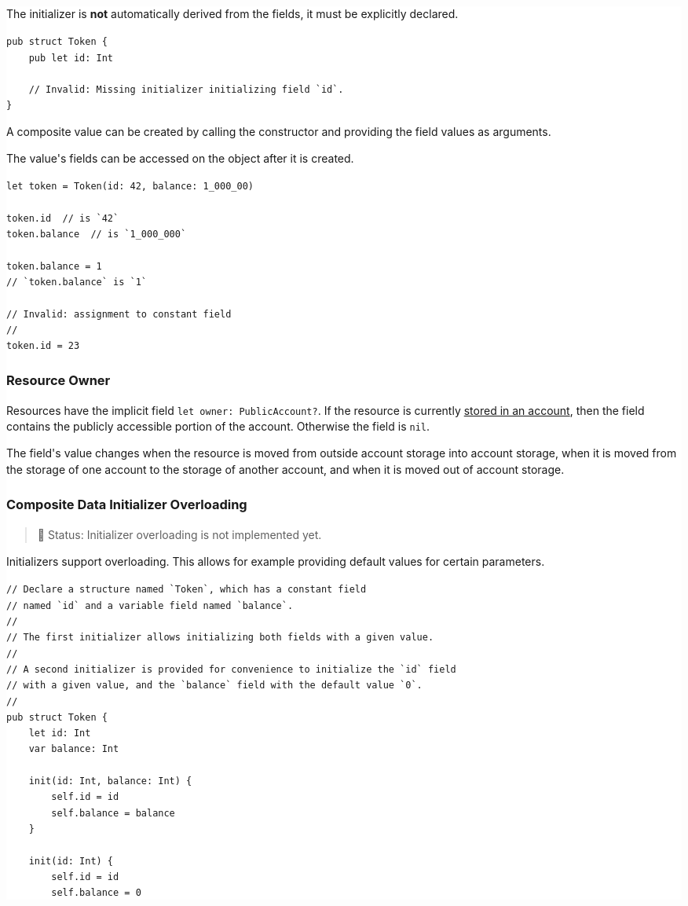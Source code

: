 The initializer is **not** automatically derived from the fields, it must be explicitly declared.

```cadence
pub struct Token {
    pub let id: Int

    // Invalid: Missing initializer initializing field `id`.
}
```

A composite value can be created by calling the constructor and providing
the field values as arguments.

The value's fields can be accessed on the object after it is created.

```cadence,file=composite-type-fields-assignment.cdc
let token = Token(id: 42, balance: 1_000_00)

token.id  // is `42`
token.balance  // is `1_000_000`

token.balance = 1
// `token.balance` is `1`

// Invalid: assignment to constant field
//
token.id = 23
```

### Resource Owner

Resources have the implicit field `let owner: PublicAccount?`.
If the resource is currently [stored in an account](#account-storage),
then the field contains the publicly accessible portion of the account.
Otherwise the field is `nil`.

The field's value changes when the resource is moved from outside account storage
into account storage, when it is moved from the storage of one account
to the storage of another account, and when it is moved out of account storage.

### Composite Data Initializer Overloading

> 🚧 Status: Initializer overloading is not implemented yet.

Initializers support overloading.
This allows for example providing default values for certain parameters.

```cadence,file=composite-type-initializer-overloading.cdc
// Declare a structure named `Token`, which has a constant field
// named `id` and a variable field named `balance`.
//
// The first initializer allows initializing both fields with a given value.
//
// A second initializer is provided for convenience to initialize the `id` field
// with a given value, and the `balance` field with the default value `0`.
//
pub struct Token {
    let id: Int
    var balance: Int

    init(id: Int, balance: Int) {
        self.id = id
        self.balance = balance
    }

    init(id: Int) {
        self.id = id
        self.balance = 0
```